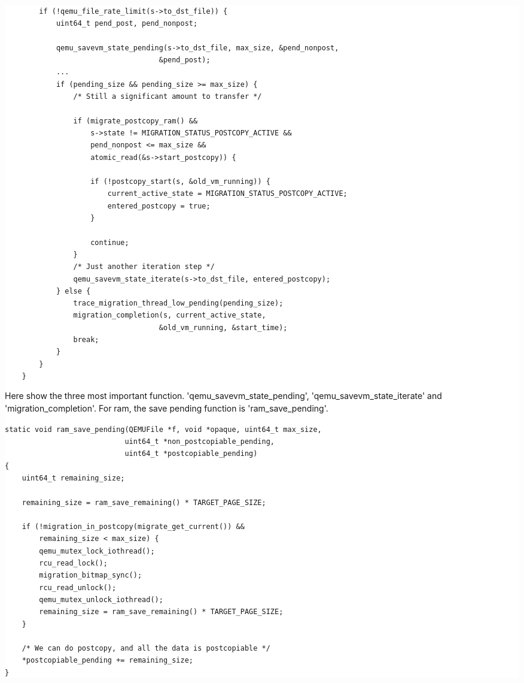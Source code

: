             if (!qemu_file_rate_limit(s->to_dst_file)) {
                uint64_t pend_post, pend_nonpost;

                qemu_savevm_state_pending(s->to_dst_file, max_size, &pend_nonpost,
                                        &pend_post);
                ...
                if (pending_size && pending_size >= max_size) {
                    /* Still a significant amount to transfer */

                    if (migrate_postcopy_ram() &&
                        s->state != MIGRATION_STATUS_POSTCOPY_ACTIVE &&
                        pend_nonpost <= max_size &&
                        atomic_read(&s->start_postcopy)) {

                        if (!postcopy_start(s, &old_vm_running)) {
                            current_active_state = MIGRATION_STATUS_POSTCOPY_ACTIVE;
                            entered_postcopy = true;
                        }

                        continue;
                    }
                    /* Just another iteration step */
                    qemu_savevm_state_iterate(s->to_dst_file, entered_postcopy);
                } else {
                    trace_migration_thread_low_pending(pending_size);
                    migration_completion(s, current_active_state,
                                        &old_vm_running, &start_time);
                    break;
                }
            }
        }

Here show the three most important function. 'qemu\_savevm\_state\_pending', 'qemu\_savevm\_state\_iterate' and
'migration\_completion'. For ram, the save pending function is 'ram\_save\_pending'.

    static void ram_save_pending(QEMUFile *f, void *opaque, uint64_t max_size,
                                uint64_t *non_postcopiable_pending,
                                uint64_t *postcopiable_pending)
    {
        uint64_t remaining_size;

        remaining_size = ram_save_remaining() * TARGET_PAGE_SIZE;

        if (!migration_in_postcopy(migrate_get_current()) &&
            remaining_size < max_size) {
            qemu_mutex_lock_iothread();
            rcu_read_lock();
            migration_bitmap_sync();
            rcu_read_unlock();
            qemu_mutex_unlock_iothread();
            remaining_size = ram_save_remaining() * TARGET_PAGE_SIZE;
        }

        /* We can do postcopy, and all the data is postcopiable */
        *postcopiable_pending += remaining_size;
    }
